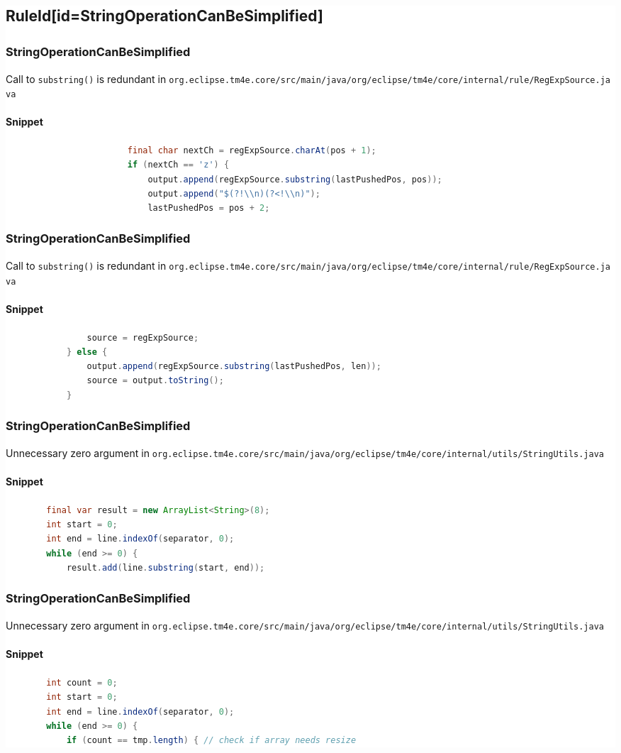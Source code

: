## RuleId[id=StringOperationCanBeSimplified]
### StringOperationCanBeSimplified
Call to `substring()` is redundant
in `org.eclipse.tm4e.core/src/main/java/org/eclipse/tm4e/core/internal/rule/RegExpSource.java`
#### Snippet
```java
						final char nextCh = regExpSource.charAt(pos + 1);
						if (nextCh == 'z') {
							output.append(regExpSource.substring(lastPushedPos, pos));
							output.append("$(?!\\n)(?<!\\n)");
							lastPushedPos = pos + 2;
```

### StringOperationCanBeSimplified
Call to `substring()` is redundant
in `org.eclipse.tm4e.core/src/main/java/org/eclipse/tm4e/core/internal/rule/RegExpSource.java`
#### Snippet
```java
				source = regExpSource;
			} else {
				output.append(regExpSource.substring(lastPushedPos, len));
				source = output.toString();
			}
```

### StringOperationCanBeSimplified
Unnecessary zero argument
in `org.eclipse.tm4e.core/src/main/java/org/eclipse/tm4e/core/internal/utils/StringUtils.java`
#### Snippet
```java
		final var result = new ArrayList<String>(8);
		int start = 0;
		int end = line.indexOf(separator, 0);
		while (end >= 0) {
			result.add(line.substring(start, end));
```

### StringOperationCanBeSimplified
Unnecessary zero argument
in `org.eclipse.tm4e.core/src/main/java/org/eclipse/tm4e/core/internal/utils/StringUtils.java`
#### Snippet
```java
		int count = 0;
		int start = 0;
		int end = line.indexOf(separator, 0);
		while (end >= 0) {
			if (count == tmp.length) { // check if array needs resize
```
